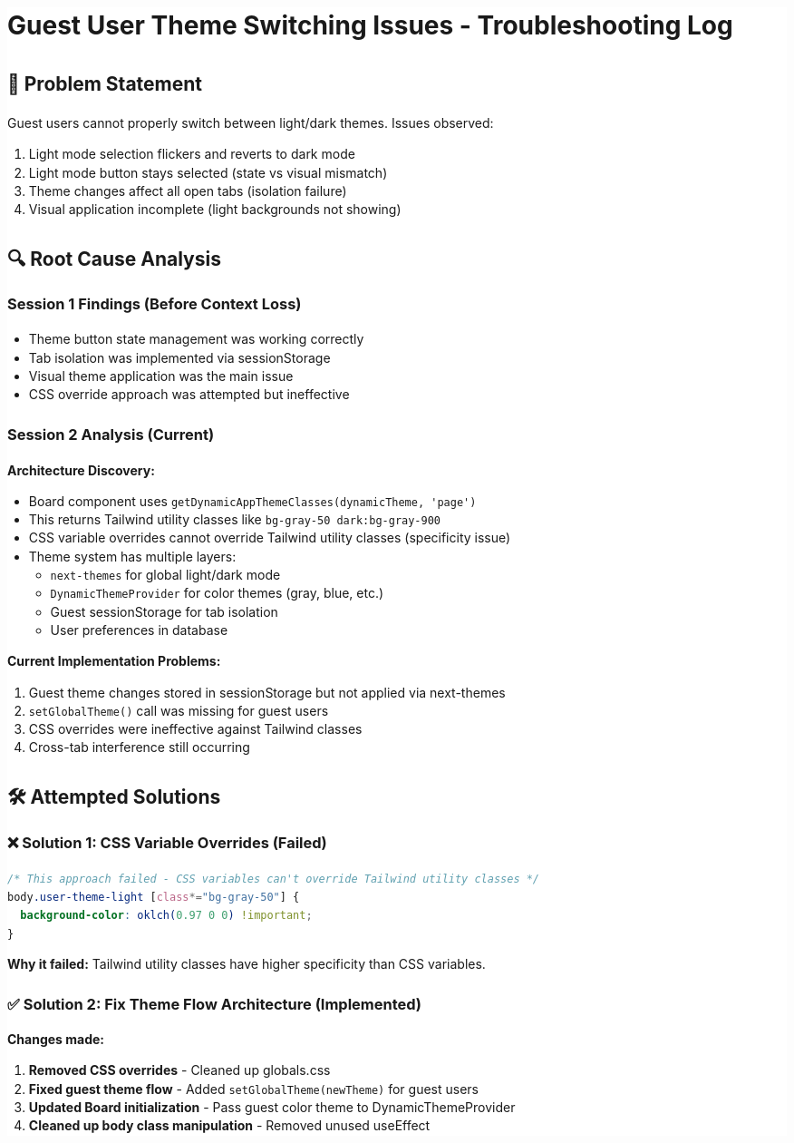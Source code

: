 # Guest User Theme Switching Issues - Troubleshooting Log

## 🎯 **Problem Statement**
Guest users cannot properly switch between light/dark themes. Issues observed:
1. Light mode selection flickers and reverts to dark mode
2. Light mode button stays selected (state vs visual mismatch)
3. Theme changes affect all open tabs (isolation failure)
4. Visual application incomplete (light backgrounds not showing)

## 🔍 **Root Cause Analysis**

### **Session 1 Findings (Before Context Loss)**
- Theme button state management was working correctly
- Tab isolation was implemented via sessionStorage
- Visual theme application was the main issue
- CSS override approach was attempted but ineffective

### **Session 2 Analysis (Current)**
**Architecture Discovery:**
- Board component uses `getDynamicAppThemeClasses(dynamicTheme, 'page')` 
- This returns Tailwind utility classes like `bg-gray-50 dark:bg-gray-900`
- CSS variable overrides cannot override Tailwind utility classes (specificity issue)
- Theme system has multiple layers:
  - `next-themes` for global light/dark mode
  - `DynamicThemeProvider` for color themes (gray, blue, etc.)
  - Guest sessionStorage for tab isolation
  - User preferences in database

**Current Implementation Problems:**
1. Guest theme changes stored in sessionStorage but not applied via next-themes
2. `setGlobalTheme()` call was missing for guest users
3. CSS overrides were ineffective against Tailwind classes
4. Cross-tab interference still occurring

## 🛠 **Attempted Solutions**

### ❌ **Solution 1: CSS Variable Overrides (Failed)**
```css
/* This approach failed - CSS variables can't override Tailwind utility classes */
body.user-theme-light [class*="bg-gray-50"] {
  background-color: oklch(0.97 0 0) !important;
}
```
**Why it failed:** Tailwind utility classes have higher specificity than CSS variables.

### ✅ **Solution 2: Fix Theme Flow Architecture (Implemented)**
**Changes made:**
1. **Removed CSS overrides** - Cleaned up globals.css
2. **Fixed guest theme flow** - Added `setGlobalTheme(newTheme)` for guest users
3. **Updated Board initialization** - Pass guest color theme to DynamicThemeProvider
4. **Cleaned up body class manipulation** - Removed unused useEffect
